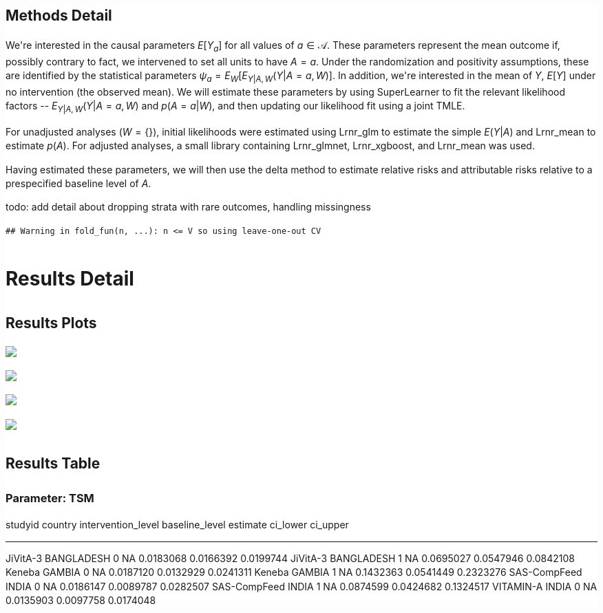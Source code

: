 ## Methods Detail

We're interested in the causal parameters $E[Y_a]$ for all values of $a \in \mathcal{A}$. These parameters represent the mean outcome if, possibly contrary to fact, we intervened to set all units to have $A=a$. Under the randomization and positivity assumptions, these are identified by the statistical parameters $\psi_a=E_W[E_{Y|A,W}(Y|A=a,W)]$.  In addition, we're interested in the mean of $Y$, $E[Y]$ under no intervention (the observed mean). We will estimate these parameters by using SuperLearner to fit the relevant likelihood factors -- $E_{Y|A,W}(Y|A=a,W)$ and $p(A=a|W)$, and then updating our likelihood fit using a joint TMLE.

For unadjusted analyses ($W=\{\}$), initial likelihoods were estimated using Lrnr_glm to estimate the simple $E(Y|A)$ and Lrnr_mean to estimate $p(A)$. For adjusted analyses, a small library containing Lrnr_glmnet, Lrnr_xgboost, and Lrnr_mean was used.

Having estimated these parameters, we will then use the delta method to estimate relative risks and attributable risks relative to a prespecified baseline level of $A$.

todo: add detail about dropping strata with rare outcomes, handling missingness



```
## Warning in fold_fun(n, ...): n <= V so using leave-one-out CV
```




# Results Detail

## Results Plots
![](/tmp/4c4190d9-3aac-4351-9201-38ed7cd53882/29c64aef-74c5-4b5b-993d-f661823b8fd2/REPORT_files/figure-html/plot_tsm-1.png)

![](/tmp/4c4190d9-3aac-4351-9201-38ed7cd53882/29c64aef-74c5-4b5b-993d-f661823b8fd2/REPORT_files/figure-html/plot_rr-1.png)



![](/tmp/4c4190d9-3aac-4351-9201-38ed7cd53882/29c64aef-74c5-4b5b-993d-f661823b8fd2/REPORT_files/figure-html/plot_paf-1.png)

![](/tmp/4c4190d9-3aac-4351-9201-38ed7cd53882/29c64aef-74c5-4b5b-993d-f661823b8fd2/REPORT_files/figure-html/plot_par-1.png)

## Results Table

### Parameter: TSM


studyid        country      intervention_level   baseline_level     estimate    ci_lower    ci_upper
-------------  -----------  -------------------  ---------------  ----------  ----------  ----------
JiVitA-3       BANGLADESH   0                    NA                0.0183068   0.0166392   0.0199744
JiVitA-3       BANGLADESH   1                    NA                0.0695027   0.0547946   0.0842108
Keneba         GAMBIA       0                    NA                0.0187120   0.0132929   0.0241311
Keneba         GAMBIA       1                    NA                0.1432363   0.0541449   0.2323276
SAS-CompFeed   INDIA        0                    NA                0.0186147   0.0089787   0.0282507
SAS-CompFeed   INDIA        1                    NA                0.0874599   0.0424682   0.1324517
VITAMIN-A      INDIA        0                    NA                0.0135903   0.0097758   0.0174048